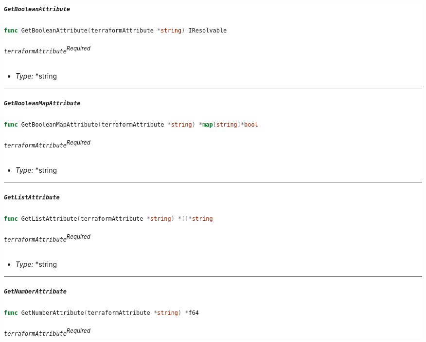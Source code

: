 ##### `GetBooleanAttribute` <a name="GetBooleanAttribute" id="@cdktf/provider-okta.authServer.AuthServer.getBooleanAttribute"></a>

```go
func GetBooleanAttribute(terraformAttribute *string) IResolvable
```

###### `terraformAttribute`<sup>Required</sup> <a name="terraformAttribute" id="@cdktf/provider-okta.authServer.AuthServer.getBooleanAttribute.parameter.terraformAttribute"></a>

- *Type:* *string

---

##### `GetBooleanMapAttribute` <a name="GetBooleanMapAttribute" id="@cdktf/provider-okta.authServer.AuthServer.getBooleanMapAttribute"></a>

```go
func GetBooleanMapAttribute(terraformAttribute *string) *map[string]*bool
```

###### `terraformAttribute`<sup>Required</sup> <a name="terraformAttribute" id="@cdktf/provider-okta.authServer.AuthServer.getBooleanMapAttribute.parameter.terraformAttribute"></a>

- *Type:* *string

---

##### `GetListAttribute` <a name="GetListAttribute" id="@cdktf/provider-okta.authServer.AuthServer.getListAttribute"></a>

```go
func GetListAttribute(terraformAttribute *string) *[]*string
```

###### `terraformAttribute`<sup>Required</sup> <a name="terraformAttribute" id="@cdktf/provider-okta.authServer.AuthServer.getListAttribute.parameter.terraformAttribute"></a>

- *Type:* *string

---

##### `GetNumberAttribute` <a name="GetNumberAttribute" id="@cdktf/provider-okta.authServer.AuthServer.getNumberAttribute"></a>

```go
func GetNumberAttribute(terraformAttribute *string) *f64
```

###### `terraformAttribute`<sup>Required</sup> <a name="terraformAttribute" id="@cdktf/provider-okta.authServer.AuthServer.getNumberAttribute.parameter.terraformAttribute"></a>
